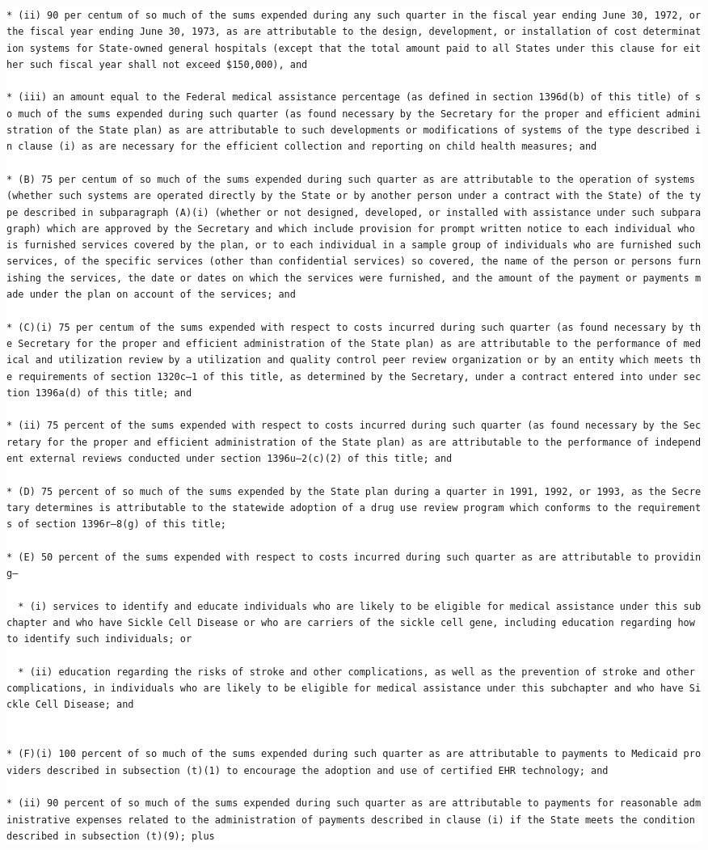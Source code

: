     * (ii) 90 per centum of so much of the sums expended during any such quarter in the fiscal year ending June 30, 1972, or the fiscal year ending June 30, 1973, as are attributable to the design, development, or installation of cost determination systems for State-owned general hospitals (except that the total amount paid to all States under this clause for either such fiscal year shall not exceed $150,000), and

    * (iii) an amount equal to the Federal medical assistance percentage (as defined in section 1396d(b) of this title) of so much of the sums expended during such quarter (as found necessary by the Secretary for the proper and efficient administration of the State plan) as are attributable to such developments or modifications of systems of the type described in clause (i) as are necessary for the efficient collection and reporting on child health measures; and

    * (B) 75 per centum of so much of the sums expended during such quarter as are attributable to the operation of systems (whether such systems are operated directly by the State or by another person under a contract with the State) of the type described in subparagraph (A)(i) (whether or not designed, developed, or installed with assistance under such subparagraph) which are approved by the Secretary and which include provision for prompt written notice to each individual who is furnished services covered by the plan, or to each individual in a sample group of individuals who are furnished such services, of the specific services (other than confidential services) so covered, the name of the person or persons furnishing the services, the date or dates on which the services were furnished, and the amount of the payment or payments made under the plan on account of the services; and

    * (C)(i) 75 per centum of the sums expended with respect to costs incurred during such quarter (as found necessary by the Secretary for the proper and efficient administration of the State plan) as are attributable to the performance of medical and utilization review by a utilization and quality control peer review organization or by an entity which meets the requirements of section 1320c–1 of this title, as determined by the Secretary, under a contract entered into under section 1396a(d) of this title; and

    * (ii) 75 percent of the sums expended with respect to costs incurred during such quarter (as found necessary by the Secretary for the proper and efficient administration of the State plan) as are attributable to the performance of independent external reviews conducted under section 1396u–2(c)(2) of this title; and

    * (D) 75 percent of so much of the sums expended by the State plan during a quarter in 1991, 1992, or 1993, as the Secretary determines is attributable to the statewide adoption of a drug use review program which conforms to the requirements of section 1396r–8(g) of this title;

    * (E) 50 percent of the sums expended with respect to costs incurred during such quarter as are attributable to providing—

      * (i) services to identify and educate individuals who are likely to be eligible for medical assistance under this subchapter and who have Sickle Cell Disease or who are carriers of the sickle cell gene, including education regarding how to identify such individuals; or

      * (ii) education regarding the risks of stroke and other complications, as well as the prevention of stroke and other complications, in individuals who are likely to be eligible for medical assistance under this subchapter and who have Sickle Cell Disease; and


    * (F)(i) 100 percent of so much of the sums expended during such quarter as are attributable to payments to Medicaid providers described in subsection (t)(1) to encourage the adoption and use of certified EHR technology; and

    * (ii) 90 percent of so much of the sums expended during such quarter as are attributable to payments for reasonable administrative expenses related to the administration of payments described in clause (i) if the State meets the condition described in subsection (t)(9); plus
